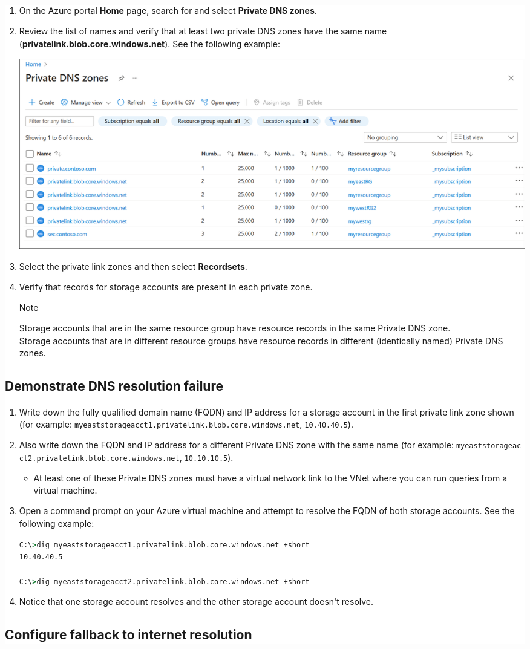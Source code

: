 1. On the Azure portal **Home** page, search for and select **Private DNS zones**.
2. Review the list of names and verify that at least two private DNS zones have the same name (**privatelink.blob.core.windows.net**). See the following example: 

    [ ![Screenshot of the list of Private DNS zones.](./media/private-dns-fallback/private-zones.png) ](./media/private-dns-fallback/private-zones.png#lightbox)

3. Select the private link zones and then select **Recordsets**. 
4. Verify that records for storage accounts are present in each private zone.

    > [!NOTE]
    > Storage accounts that are in the same resource group have resource records in the same Private DNS zone.<br>
    > Storage accounts that are in different resource groups have resource records in different (identically named) Private DNS zones.

## Demonstrate DNS resolution failure

1. Write down the fully qualified domain name (FQDN) and IP address for a storage account in the first private link zone shown (for example: `myeaststorageacct1.privatelink.blob.core.windows.net`, `10.40.40.5`).
2. Also write down the FQDN and IP address for a different Private DNS zone with the same name (for example: `myeaststorageacct2.privatelink.blob.core.windows.net`, `10.10.10.5`).
    * At least one of these Private DNS zones must have a virtual network link to the VNet where you can run queries from a virtual machine.
3. Open a command prompt on your Azure virtual machine and attempt to resolve the FQDN of both storage accounts. See the following example:

    ```cmd
    C:\>dig myeaststorageacct1.privatelink.blob.core.windows.net +short
    10.40.40.5

    C:\>dig myeaststorageacct2.privatelink.blob.core.windows.net +short

    ```
4. Notice that one storage account resolves and the other storage account doesn't resolve.

## Configure fallback to internet resolution
